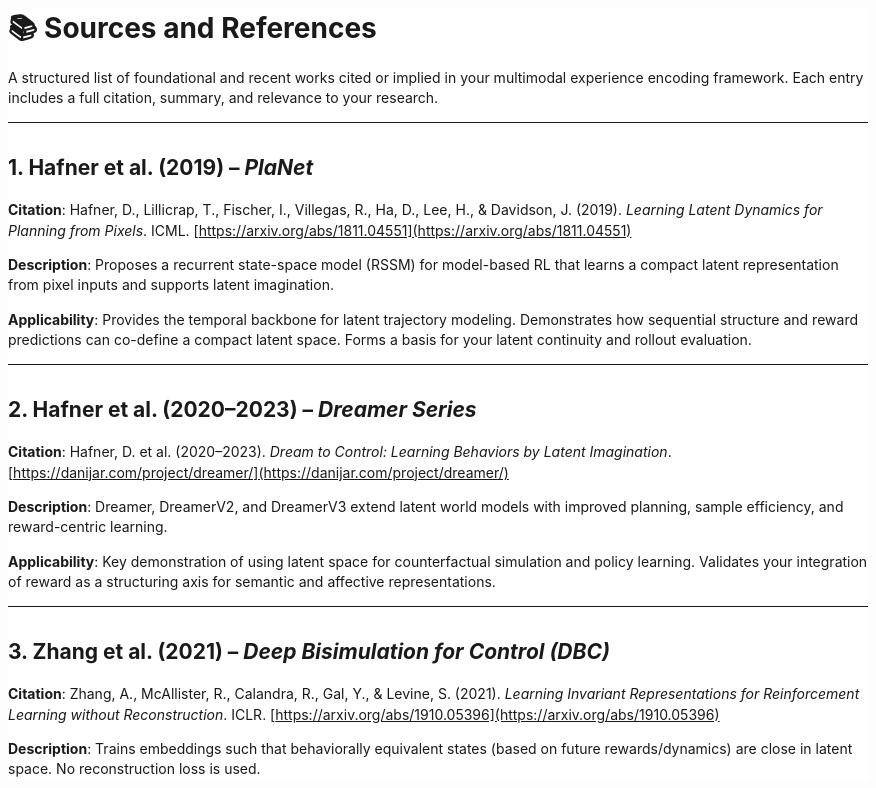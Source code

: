 # 📚 Sources and References

A structured list of foundational and recent works cited or implied in your multimodal experience encoding framework. Each entry includes a full citation, summary, and relevance to your research.

---

## 1. Hafner et al. (2019) – *PlaNet*

**Citation**:
Hafner, D., Lillicrap, T., Fischer, I., Villegas, R., Ha, D., Lee, H., & Davidson, J. (2019). *Learning Latent Dynamics for Planning from Pixels*. ICML.
[https://arxiv.org/abs/1811.04551](https://arxiv.org/abs/1811.04551)

**Description**:
Proposes a recurrent state-space model (RSSM) for model-based RL that learns a compact latent representation from pixel inputs and supports latent imagination.

**Applicability**:
Provides the temporal backbone for latent trajectory modeling. Demonstrates how sequential structure and reward predictions can co-define a compact latent space. Forms a basis for your latent continuity and rollout evaluation.

---

## 2. Hafner et al. (2020–2023) – *Dreamer Series*

**Citation**:
Hafner, D. et al. (2020–2023). *Dream to Control: Learning Behaviors by Latent Imagination*.
[https://danijar.com/project/dreamer/](https://danijar.com/project/dreamer/)

**Description**:
Dreamer, DreamerV2, and DreamerV3 extend latent world models with improved planning, sample efficiency, and reward-centric learning.

**Applicability**:
Key demonstration of using latent space for counterfactual simulation and policy learning. Validates your integration of reward as a structuring axis for semantic and affective representations.

---

## 3. Zhang et al. (2021) – *Deep Bisimulation for Control (DBC)*

**Citation**:
Zhang, A., McAllister, R., Calandra, R., Gal, Y., & Levine, S. (2021). *Learning Invariant Representations for Reinforcement Learning without Reconstruction*. ICLR.
[https://arxiv.org/abs/1910.05396](https://arxiv.org/abs/1910.05396)

**Description**:
Trains embeddings such that behaviorally equivalent states (based on future rewards/dynamics) are close in latent space. No reconstruction loss is used.
